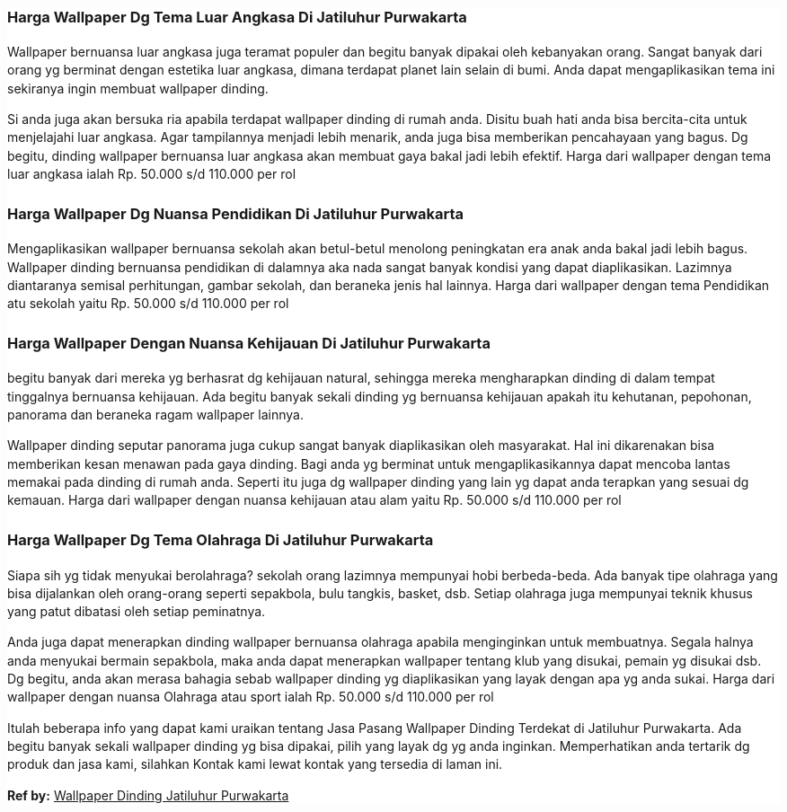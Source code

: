 ### Harga Wallpaper Dg Tema Luar Angkasa Di Jatiluhur Purwakarta

Wallpaper bernuansa luar angkasa juga teramat populer dan begitu banyak dipakai oleh kebanyakan orang. Sangat banyak dari orang yg berminat dengan estetika luar angkasa, dimana terdapat planet lain selain di bumi. Anda dapat mengaplikasikan tema ini sekiranya ingin membuat wallpaper dinding.

Si anda juga akan bersuka ria apabila terdapat wallpaper dinding di rumah anda. Disitu buah hati anda bisa bercita-cita untuk menjelajahi luar angkasa. Agar tampilannya menjadi lebih menarik, anda juga bisa memberikan pencahayaan yang bagus. Dg begitu, dinding wallpaper bernuansa luar angkasa akan membuat gaya bakal jadi lebih efektif. Harga dari wallpaper dengan tema luar angkasa ialah Rp. 50.000 s/d 110.000 per rol

### Harga Wallpaper Dg Nuansa Pendidikan Di Jatiluhur Purwakarta

Mengaplikasikan wallpaper bernuansa sekolah akan betul-betul menolong peningkatan era anak anda bakal jadi lebih bagus. Wallpaper dinding bernuansa pendidikan di dalamnya aka nada sangat banyak kondisi yang dapat diaplikasikan. Lazimnya diantaranya semisal perhitungan, gambar sekolah, dan beraneka jenis hal lainnya. Harga dari wallpaper dengan tema Pendidikan atu sekolah yaitu Rp. 50.000 s/d 110.000 per rol

### Harga Wallpaper Dengan Nuansa Kehijauan Di Jatiluhur Purwakarta

begitu banyak dari mereka yg berhasrat dg kehijauan natural, sehingga mereka mengharapkan dinding di dalam tempat tinggalnya bernuansa kehijauan. Ada begitu banyak sekali dinding yg bernuansa kehijauan apakah itu kehutanan, pepohonan, panorama dan beraneka ragam wallpaper lainnya.

Wallpaper dinding seputar panorama juga cukup sangat banyak diaplikasikan oleh masyarakat. Hal ini dikarenakan bisa memberikan kesan menawan pada gaya dinding. Bagi anda yg berminat untuk mengaplikasikannya dapat mencoba lantas memakai pada dinding di rumah anda. Seperti itu juga dg wallpaper dinding yang lain yg dapat anda terapkan yang sesuai dg kemauan. Harga dari wallpaper dengan nuansa kehijauan atau alam yaitu Rp. 50.000 s/d 110.000 per rol

### Harga Wallpaper Dg Tema Olahraga Di Jatiluhur Purwakarta

Siapa sih yg tidak menyukai berolahraga? sekolah orang lazimnya mempunyai hobi berbeda-beda. Ada banyak tipe olahraga yang bisa dijalankan oleh orang-orang seperti sepakbola, bulu tangkis, basket, dsb. Setiap olahraga juga mempunyai teknik khusus yang patut dibatasi oleh setiap peminatnya.

Anda juga dapat menerapkan dinding wallpaper bernuansa olahraga apabila menginginkan untuk membuatnya. Segala halnya anda menyukai bermain sepakbola, maka anda dapat menerapkan wallpaper tentang klub yang disukai, pemain yg disukai dsb. Dg begitu, anda akan merasa bahagia sebab wallpaper dinding yg diaplikasikan yang layak dengan apa yg anda sukai. Harga dari wallpaper dengan nuansa Olahraga atau sport ialah Rp. 50.000 s/d 110.000 per rol

Itulah beberapa info yang dapat kami uraikan tentang Jasa Pasang Wallpaper Dinding Terdekat di Jatiluhur Purwakarta. Ada begitu banyak sekali wallpaper dinding yg bisa dipakai, pilih yang layak dg yg anda inginkan. Memperhatikan anda tertarik dg produk dan jasa kami, silahkan Kontak kami lewat kontak yang tersedia di laman ini.

**Ref by:** [Wallpaper Dinding Jatiluhur Purwakarta](https://id.wikipedia.org/wiki/Wallpaper)

